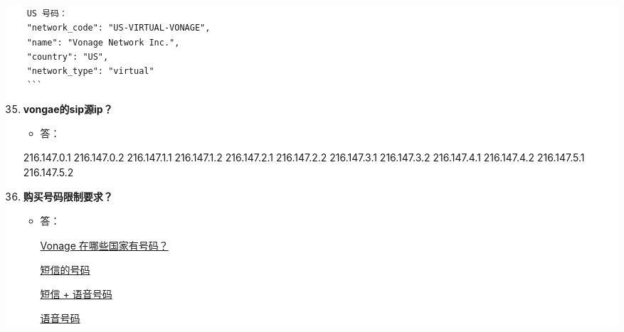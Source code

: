         US 号码：
        "network_code": "US-VIRTUAL-VONAGE",
        "name": "Vonage Network Inc.",
        "country": "US",
        "network_type": "virtual"
        ```

35. **vongae的sip源ip？**
    
    - 答：
    
     216.147.0.1  216.147.0.2  216.147.1.1  216.147.1.2  216.147.2.1  216.147.2.2  216.147.3.1  216.147.3.2  216.147.4.1  216.147.4.2    216.147.5.1  216.147.5.2


36. **购买号码限制要求？**

    - 答：
      
      [Vonage 在哪些国家有号码？](https://api.support.vonage.com/hc/en-us/articles/204015043-Which-countries-does-Vonage-have-numbers-in)

      [短信的号码 ](https://api.support.vonage.com/hc/en-us/articles/115011451687)

      [短信 + 语音号码](https://api.support.vonage.com/hc/en-us/articles/115011612267)

      [语音号码](https://api.support.vonage.com/hc/en-us/articles/115011761808)
